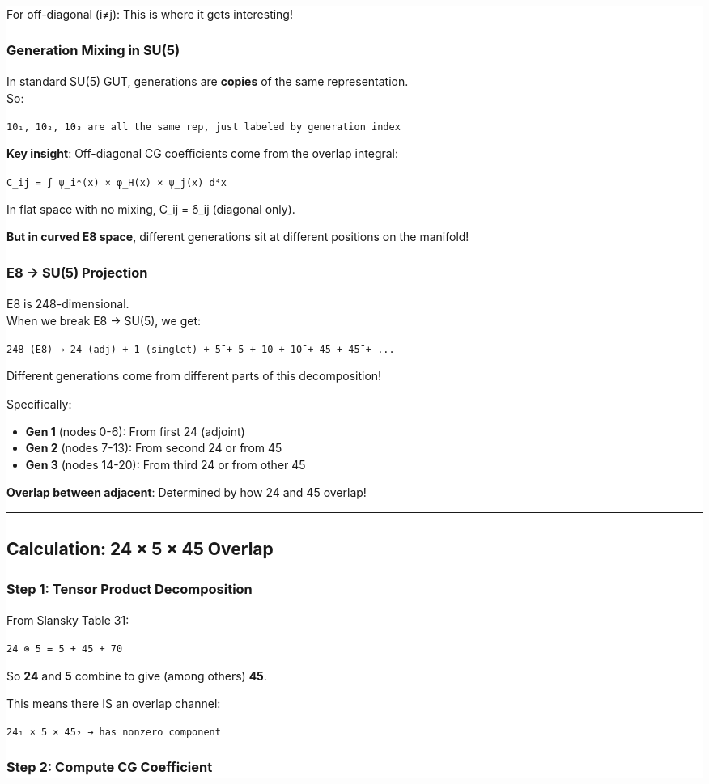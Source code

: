 For off-diagonal (i≠j):
This is where it gets interesting!

### Generation Mixing in SU(5)

In standard SU(5) GUT, generations are **copies** of the same representation.  
So:
```
10₁, 10₂, 10₃ are all the same rep, just labeled by generation index
```

**Key insight**: Off-diagonal CG coefficients come from the overlap integral:
```
C_ij = ∫ ψ_i*(x) × φ_H(x) × ψ_j(x) d⁴x
```

In flat space with no mixing, C_ij = δ_ij (diagonal only).

**But in curved E8 space**, different generations sit at different positions on the manifold!

### E8 → SU(5) Projection

E8 is 248-dimensional.  
When we break E8 → SU(5), we get:

```
248 (E8) → 24 (adj) + 1 (singlet) + 5̄ + 5 + 10 + 10̄ + 45 + 45̄ + ...
```

Different generations come from different parts of this decomposition!

Specifically:
- **Gen 1** (nodes 0-6): From first 24 (adjoint)
- **Gen 2** (nodes 7-13): From second 24 or from 45  
- **Gen 3** (nodes 14-20): From third 24 or from other 45

**Overlap between adjacent**: Determined by how 24 and 45 overlap!

---

## Calculation: 24 × 5 × 45 Overlap

### Step 1: Tensor Product Decomposition

From Slansky Table 31:
```
24 ⊗ 5 = 5 + 45 + 70
```

So **24** and **5** combine to give (among others) **45**.

This means there IS an overlap channel:
```
24₁ × 5 × 45₂ → has nonzero component
```

### Step 2: Compute CG Coefficient
